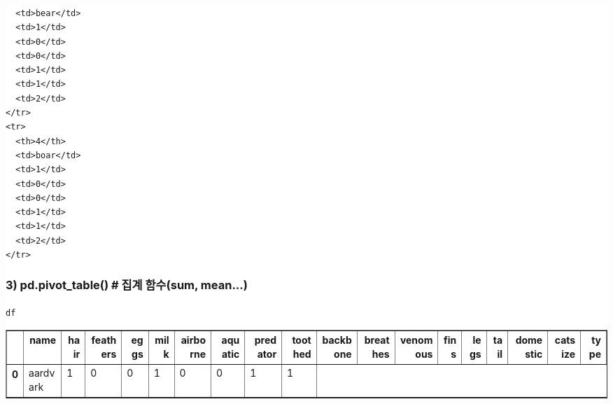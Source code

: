       <td>bear</td>
      <td>1</td>
      <td>0</td>
      <td>0</td>
      <td>1</td>
      <td>1</td>
      <td>2</td>
    </tr>
    <tr>
      <th>4</th>
      <td>boar</td>
      <td>1</td>
      <td>0</td>
      <td>0</td>
      <td>1</td>
      <td>1</td>
      <td>2</td>
    </tr>
  </tbody>
</table>


### 3) pd.pivot_table() # 집계 함수(sum, mean...)


```python
df
```

<table border="1" class="dataframe">
  <thead>
    <tr style="text-align: right;">
      <th></th>
      <th>name</th>
      <th>hair</th>
      <th>feathers</th>
      <th>eggs</th>
      <th>milk</th>
      <th>airborne</th>
      <th>aquatic</th>
      <th>predator</th>
      <th>toothed</th>
      <th>backbone</th>
      <th>breathes</th>
      <th>venomous</th>
      <th>fins</th>
      <th>legs</th>
      <th>tail</th>
      <th>domestic</th>
      <th>catsize</th>
      <th>type</th>
    </tr>
  </thead>
  <tbody>
    <tr>
      <th>0</th>
      <td>aardvark</td>
      <td>1</td>
      <td>0</td>
      <td>0</td>
      <td>1</td>
      <td>0</td>
      <td>0</td>
      <td>1</td>
      <td>1</td>